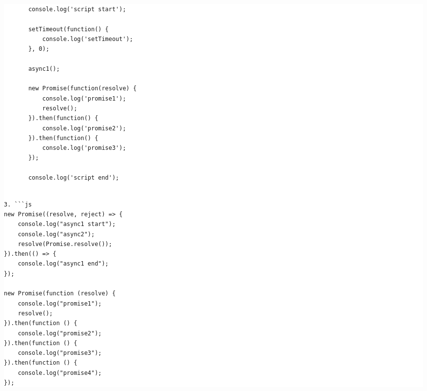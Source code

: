            console.log('script start');
           
           setTimeout(function() {
               console.log('setTimeout');
           }, 0);
           
           async1();
           
           new Promise(function(resolve) {
               console.log('promise1');
               resolve();
           }).then(function() {
               console.log('promise2');
           }).then(function() {
               console.log('promise3');
           });
           
           console.log('script end');
   ```

3. ```js
   new Promise((resolve, reject) => {
       console.log("async1 start");
       console.log("async2");
       resolve(Promise.resolve());
   }).then(() => {
       console.log("async1 end");
   });
   
   new Promise(function (resolve) {
       console.log("promise1");
       resolve();
   }).then(function () {
       console.log("promise2");
   }).then(function () {
       console.log("promise3");
   }).then(function () {
       console.log("promise4");
   });
   ```

   

